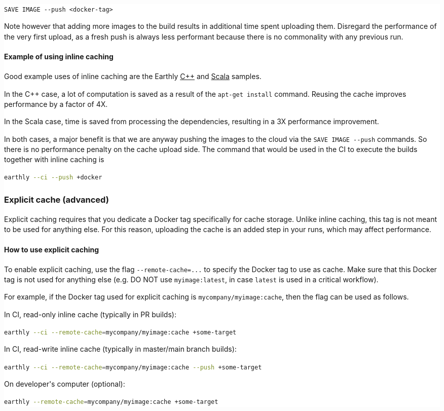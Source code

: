 ```Dockerfile
SAVE IMAGE --push <docker-tag>
```

Note however that adding more images to the build results in additional time spent uploading them. Disregard the performance of the very first upload, as a fresh push is always less performant because there is no commonality with any previous run.

#### Example of using inline caching

Good example uses of inline caching are the Earthly [C++](https://github.com/earthly/earthly/tree/main/examples/cpp) and [Scala](https://github.com/earthly/earthly/tree/main/examples/scala) samples.

In the C++ case, a lot of computation is saved as a result of the `apt-get install` command. Reusing the cache improves performance by a factor of 4X.

In the Scala case, time is saved from processing the dependencies, resulting in a 3X performance improvement.

In both cases, a major benefit is that we are anyway pushing the images to the cloud via the `SAVE IMAGE --push` commands. So there is no performance penalty on the cache upload side. The command that would be used in the CI to execute the builds together with inline caching is

```bash
earthly --ci --push +docker
```

### Explicit cache (advanced)

Explicit caching requires that you dedicate a Docker tag specifically for cache storage. Unlike inline caching, this tag is not meant to be used for anything else. For this reason, uploading the cache is an added step in your runs, which may affect performance.

#### How to use explicit caching

To enable explicit caching, use the flag `--remote-cache=...` to specify the Docker tag to use as cache. Make sure that this Docker tag is not used for anything else (e.g. DO NOT use `myimage:latest`, in case `latest` is used in a critical workflow).

For example, if the Docker tag used for explicit caching is `mycompany/myimage:cache`, then the flag can be used as follows.

In CI, read-only inline cache (typically in PR builds):

```bash
earthly --ci --remote-cache=mycompany/myimage:cache +some-target
```

In CI, read-write inline cache (typically in master/main branch builds):

```bash
earthly --ci --remote-cache=mycompany/myimage:cache --push +some-target
```

On developer's computer (optional):

```bash
earthly --remote-cache=mycompany/myimage:cache +some-target
```
